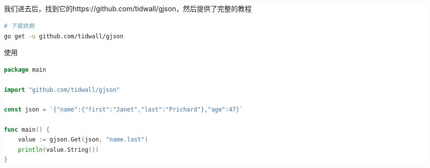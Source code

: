 我们进去后，找到它的https://github.com/tidwall/gjson，然后提供了完整的教程

```bash
# 下载依赖
go get -u github.com/tidwall/gjson
```

使用

```go
package main

import "github.com/tidwall/gjson"

const json = `{"name":{"first":"Janet","last":"Prichard"},"age":47}`

func main() {
	value := gjson.Get(json, "name.last")
	println(value.String())
}
```


